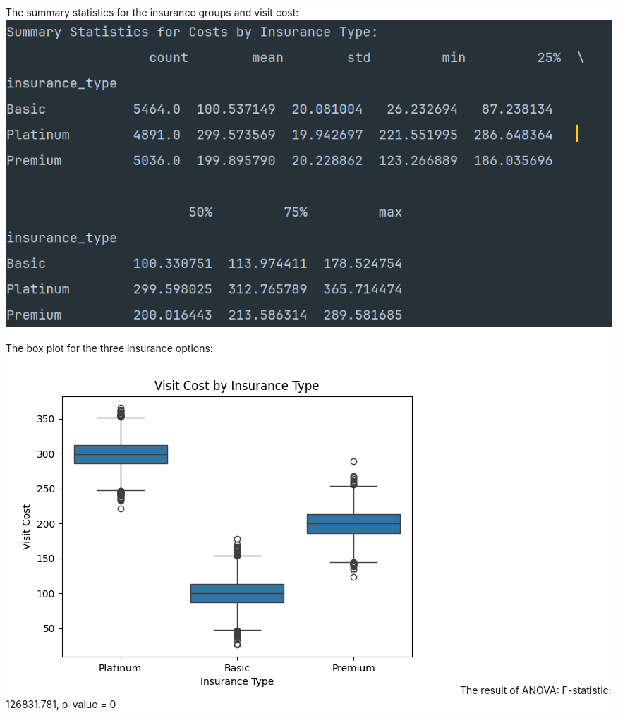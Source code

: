 The summary statistics for the insurance groups and visit cost:
<img src="insurance_summary.png">

The box plot for the three insurance options:
<img src="myplot.png">
The result of ANOVA: F-statistic: 126831.781, p-value = 0
